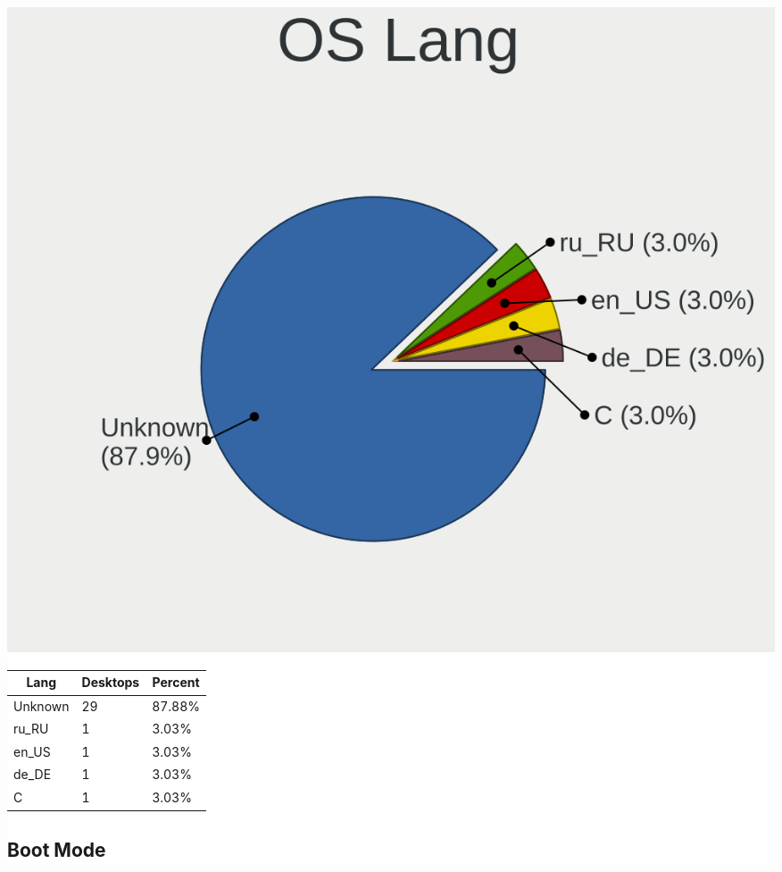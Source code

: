 ![OS Lang](./images/pie_chart_bsd/os_lang.svg)


| Lang    | Desktops | Percent |
|---------|----------|---------|
| Unknown | 29       | 87.88%  |
| ru_RU   | 1        | 3.03%   |
| en_US   | 1        | 3.03%   |
| de_DE   | 1        | 3.03%   |
| C       | 1        | 3.03%   |

Boot Mode
---------
